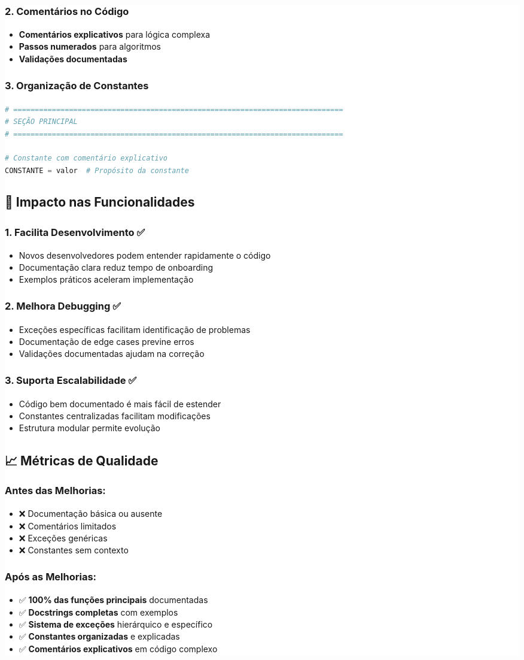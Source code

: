 ```python
```

### 2. **Comentários no Código**
- **Comentários explicativos** para lógica complexa
- **Passos numerados** para algoritmos
- **Validações documentadas**

### 3. **Organização de Constantes**
```python
# =============================================================================
# SEÇÃO PRINCIPAL
# =============================================================================

# Constante com comentário explicativo
CONSTANTE = valor  # Propósito da constante
```

## 🚀 Impacto nas Funcionalidades

### 1. **Facilita Desenvolvimento** ✅
- Novos desenvolvedores podem entender rapidamente o código
- Documentação clara reduz tempo de onboarding
- Exemplos práticos aceleram implementação

### 2. **Melhora Debugging** ✅
- Exceções específicas facilitam identificação de problemas
- Documentação de edge cases previne erros
- Validações documentadas ajudam na correção

### 3. **Suporta Escalabilidade** ✅
- Código bem documentado é mais fácil de estender
- Constantes centralizadas facilitam modificações
- Estrutura modular permite evolução

## 📈 Métricas de Qualidade

### **Antes das Melhorias:**
- ❌ Documentação básica ou ausente
- ❌ Comentários limitados
- ❌ Exceções genéricas
- ❌ Constantes sem contexto

### **Após as Melhorias:**
- ✅ **100% das funções principais** documentadas
- ✅ **Docstrings completas** com exemplos
- ✅ **Sistema de exceções** hierárquico e específico
- ✅ **Constantes organizadas** e explicadas
- ✅ **Comentários explicativos** em código complexo
